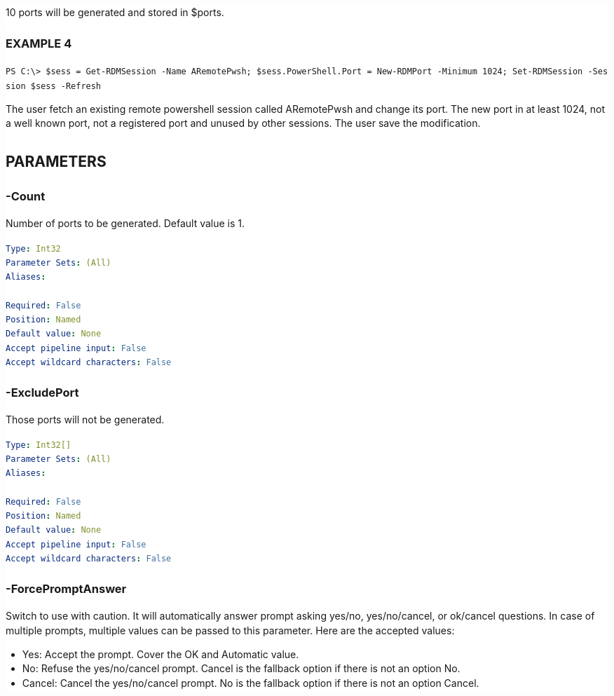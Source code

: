 10 ports will be generated and stored in $ports.

### EXAMPLE 4
```
PS C:\> $sess = Get-RDMSession -Name ARemotePwsh; $sess.PowerShell.Port = New-RDMPort -Minimum 1024; Set-RDMSession -Session $sess -Refresh
```

The user fetch an existing remote powershell session called ARemotePwsh and change its port.
The new port in at least 1024, not a well known port, not a registered port and unused by other sessions.
The user save the modification.

## PARAMETERS

### -Count
Number of ports to be generated.
Default value is 1.

```yaml
Type: Int32
Parameter Sets: (All)
Aliases:

Required: False
Position: Named
Default value: None
Accept pipeline input: False
Accept wildcard characters: False
```

### -ExcludePort
Those ports will not be generated.

```yaml
Type: Int32[]
Parameter Sets: (All)
Aliases:

Required: False
Position: Named
Default value: None
Accept pipeline input: False
Accept wildcard characters: False
```

### -ForcePromptAnswer
Switch to use with caution.
It will automatically answer prompt asking yes/no, yes/no/cancel, or ok/cancel questions.
In case of multiple prompts, multiple values can be passed to this parameter.
Here are the accepted values:
- Yes: Accept the prompt.
Cover the OK and Automatic value.
- No: Refuse the yes/no/cancel prompt.
Cancel is the fallback option if there is not an option No.
- Cancel: Cancel the yes/no/cancel prompt.
No is the fallback option if there is not an option Cancel.
